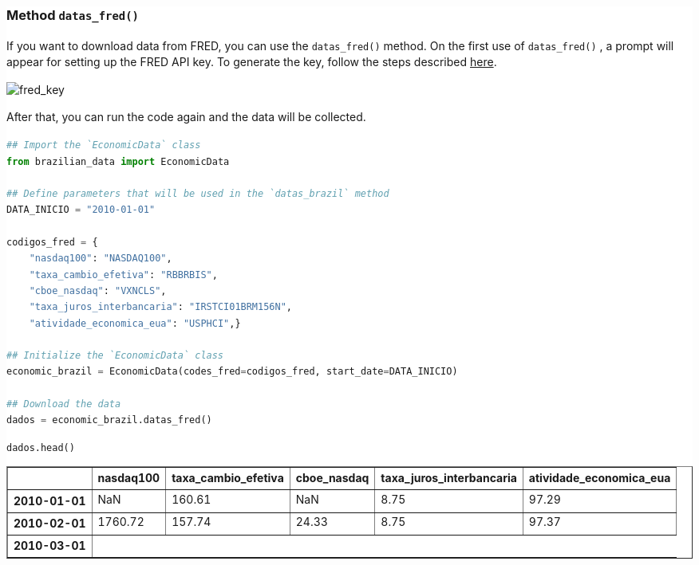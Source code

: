 ### Method `datas_fred()`

If you want to download data from FRED, you can use the `datas_fred()` method. On the first use of `datas_fred()`	, a prompt will appear for setting up the FRED API key. To generate the key, follow the steps described [here](imagens/example_key_fred.md).

![fred_key](imagens/colocar_senha.png)

After that, you can run the code again and the data will be collected.

```python
## Import the `EconomicData` class
from brazilian_data import EconomicData

## Define parameters that will be used in the `datas_brazil` method
DATA_INICIO = "2010-01-01"

codigos_fred = {
    "nasdaq100": "NASDAQ100",
    "taxa_cambio_efetiva": "RBBRBIS",
    "cboe_nasdaq": "VXNCLS",
    "taxa_juros_interbancaria": "IRSTCI01BRM156N",
    "atividade_economica_eua": "USPHCI",}

## Initialize the `EconomicData` class
economic_brazil = EconomicData(codes_fred=codigos_fred, start_date=DATA_INICIO)

## Download the data
dados = economic_brazil.datas_fred()
```

```python
dados.head()
```
<div>
<table border="1" class="dataframe">
  <thead>
    <tr style="text-align: right;">
      <th></th>
      <th>nasdaq100</th>
      <th>taxa_cambio_efetiva</th>
      <th>cboe_nasdaq</th>
      <th>taxa_juros_interbancaria</th>
      <th>atividade_economica_eua</th>
    </tr>
  </thead>
  <tbody>
    <tr>
      <th>2010-01-01</th>
      <td>NaN</td>
      <td>160.61</td>
      <td>NaN</td>
      <td>8.75</td>
      <td>97.29</td>
    </tr>
    <tr>
      <th>2010-02-01</th>
      <td>1760.72</td>
      <td>157.74</td>
      <td>24.33</td>
      <td>8.75</td>
      <td>97.37</td>
    </tr>
    <tr>
      <th>2010-03-01</th>